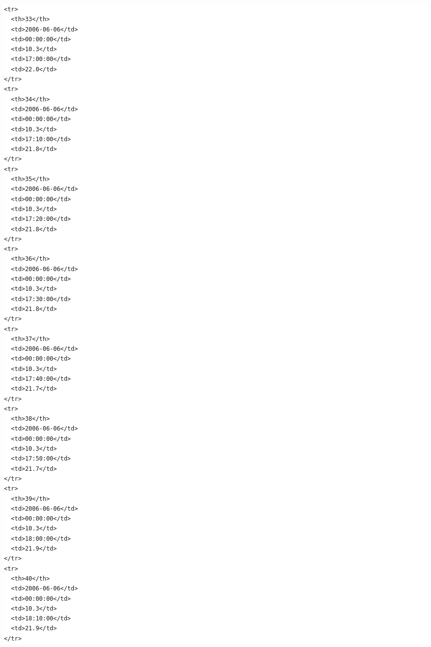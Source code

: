     <tr>
      <th>33</th>
      <td>2006-06-06</td>
      <td>00:00:00</td>
      <td>10.3</td>
      <td>17:00:00</td>
      <td>22.0</td>
    </tr>
    <tr>
      <th>34</th>
      <td>2006-06-06</td>
      <td>00:00:00</td>
      <td>10.3</td>
      <td>17:10:00</td>
      <td>21.8</td>
    </tr>
    <tr>
      <th>35</th>
      <td>2006-06-06</td>
      <td>00:00:00</td>
      <td>10.3</td>
      <td>17:20:00</td>
      <td>21.8</td>
    </tr>
    <tr>
      <th>36</th>
      <td>2006-06-06</td>
      <td>00:00:00</td>
      <td>10.3</td>
      <td>17:30:00</td>
      <td>21.8</td>
    </tr>
    <tr>
      <th>37</th>
      <td>2006-06-06</td>
      <td>00:00:00</td>
      <td>10.3</td>
      <td>17:40:00</td>
      <td>21.7</td>
    </tr>
    <tr>
      <th>38</th>
      <td>2006-06-06</td>
      <td>00:00:00</td>
      <td>10.3</td>
      <td>17:50:00</td>
      <td>21.7</td>
    </tr>
    <tr>
      <th>39</th>
      <td>2006-06-06</td>
      <td>00:00:00</td>
      <td>10.3</td>
      <td>18:00:00</td>
      <td>21.9</td>
    </tr>
    <tr>
      <th>40</th>
      <td>2006-06-06</td>
      <td>00:00:00</td>
      <td>10.3</td>
      <td>18:10:00</td>
      <td>21.9</td>
    </tr>